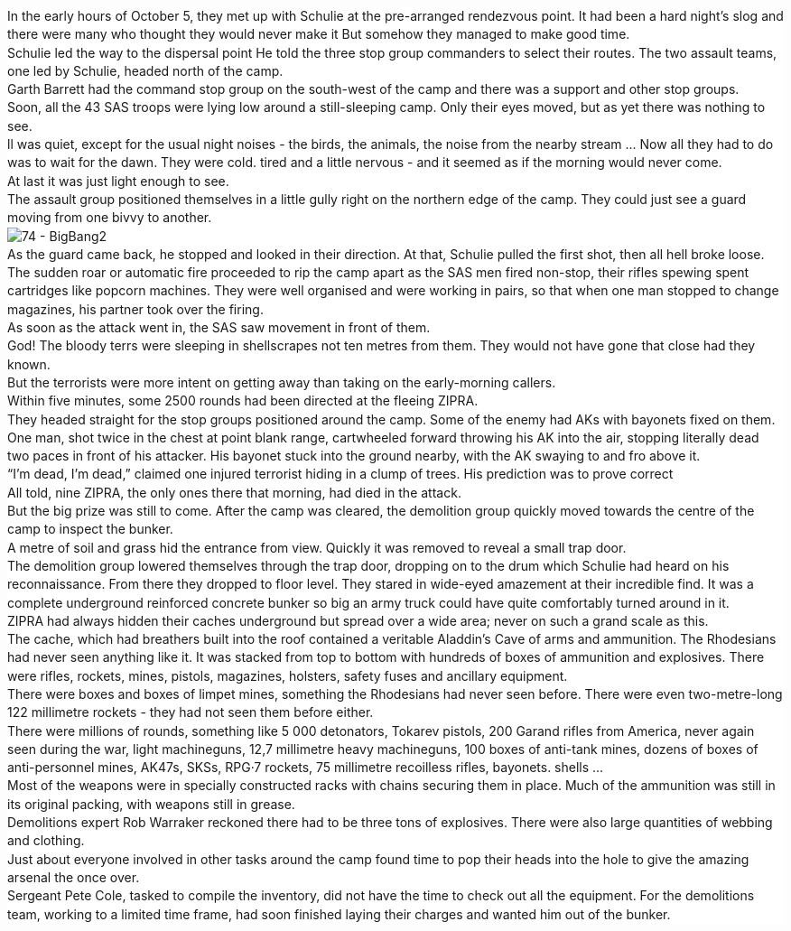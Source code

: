 In the early hours of October 5, they met up with Schulie at the pre-arranged rendezvous point. It had been a hard night’s slog and there were many who thought they would never make it But somehow they managed to make good time.  
Schulie led the way to the dispersal point He told the three stop group commanders to select their routes. The two assault teams, one led by Schulie, headed north of the camp.  
Garth Barrett had the command stop group on the south-west of the camp and there was a support and other stop groups.  
Soon, all the 43 SAS troops were lying low around a still-sleeping camp. Only their eyes moved, but as yet there was nothing to see.  
ll was quiet, except for the usual night noises - the birds, the animals, the noise from the nearby stream ... Now all they had to do was to wait for the dawn. They were cold. tired and a little nervous - and it seemed as if the morning would never come.  
At last it was just light enough to see.  
The assault group positioned themselves in a little gully right on the northern edge of the camp. They could just see a guard moving from one bivvy to another.  
![74 - BigBang2](https://gitlab.sund.org/tomes/TheElite_RSAS/raw/master/Images/Maps/74%20-%20bigbang2.png)  
As the guard came back, he stopped and looked in their direction. At that, Schulie pulled the first shot, then all hell broke loose.  
The sudden roar or automatic fire proceeded to rip the camp apart as the SAS men fired non-stop, their rifles spewing spent cartridges like popcorn machines. They were well organised and were working in pairs, so that when one man stopped to change magazines, his partner took over the firing.  
As soon as the attack went in, the SAS saw movement in front of them.  
God! The bloody terrs were sleeping in shellscrapes not ten metres from them. They would not have gone that close had they known.  
But the terrorists were more intent on getting away than taking on the early-morning callers.  
Within five minutes, some 2500 rounds had been directed at the fleeing ZIPRA.  
They headed straight for the stop groups positioned around the camp. Some of the enemy had AKs with bayonets fixed on them. One man, shot twice in the chest at point blank range, cartwheeled forward throwing his AK into the air, stopping literally dead two paces in front of his attacker. His bayonet stuck into the ground nearby, with the AK swaying to and fro above it.  
“I’m dead, I’m dead,” claimed one injured terrorist hiding in a clump of trees. His prediction was to prove correct  
All told, nine ZIPRA, the only ones there that morning, had died in the attack.  
But the big prize was still to come. After the camp was cleared, the demolition group quickly moved towards the centre of the camp to inspect the bunker.  
A metre of soil and grass hid the entrance from view. Quickly it was removed to reveal a small trap door.  
The demolition group lowered themselves through the trap door, dropping on to the drum which Schulie had heard on his reconnaissance. From there they dropped to floor level. They stared in wide-eyed amazement at their incredible find. It was a complete underground reinforced concrete bunker so big an army truck could have quite comfortably turned around in it.  
ZIPRA had always hidden their caches underground but spread over a wide area; never on such a grand scale as this.  
The cache, which had breathers built into the roof contained a veritable Aladdin’s Cave of arms and ammunition. The Rhodesians had never seen anything like it. It was stacked from top to bottom with hundreds of boxes of ammunition and explosives. There were rifles, rockets, mines, pistols, magazines, holsters, safety fuses and ancillary equipment.  
There were boxes and boxes of limpet mines, something the Rhodesians had never seen before. There were even two-metre-long 122 millimetre rockets - they had not seen them before either.  
There were millions of rounds, something like 5 000 detonators, Tokarev pistols, 200 Garand rifles from America, never again seen during the war, light machineguns, 12,7 millimetre heavy machineguns, 100 boxes of anti-tank mines, dozens of boxes of anti-personnel mines, AK47s, SKSs, RPG·7 rockets, 75 millimetre recoilless rifles, bayonets. shells ...  
Most of the weapons were in specially constructed racks with chains securing them in place. Much of the ammunition was still in its original packing, with weapons still in grease.  
Demolitions expert Rob Warraker reckoned there had to be three tons of explosives. There were also large quantities of webbing and clothing.  
Just about everyone involved in other tasks around the camp found time to pop their heads into the hole to give the amazing arsenal the once over.  
Sergeant Pete Cole, tasked to compile the inventory, did not have the time to check out all the equipment. For the demolitions team, working to a limited time frame, had soon finished laying their charges and wanted him out of the bunker.  